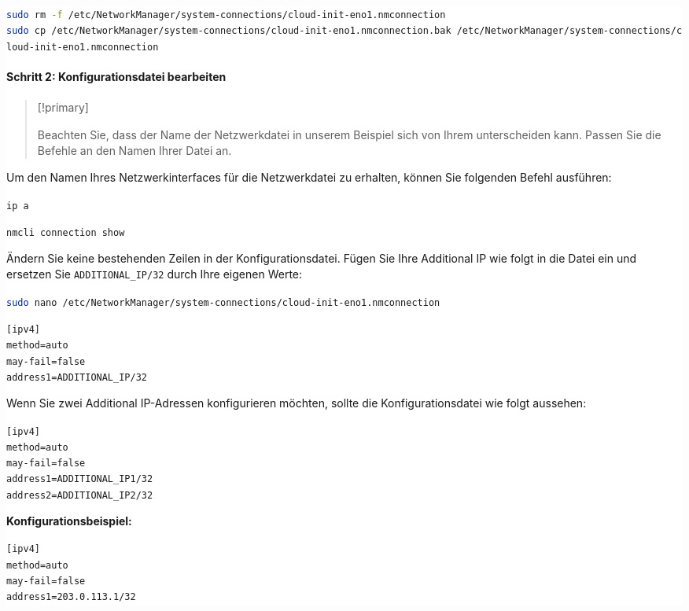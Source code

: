 ```sh
sudo rm -f /etc/NetworkManager/system-connections/cloud-init-eno1.nmconnection
sudo cp /etc/NetworkManager/system-connections/cloud-init-eno1.nmconnection.bak /etc/NetworkManager/system-connections/cloud-init-eno1.nmconnection
```

#### Schritt 2: Konfigurationsdatei bearbeiten

> [!primary]
>
> Beachten Sie, dass der Name der Netzwerkdatei in unserem Beispiel sich von Ihrem unterscheiden kann. Passen Sie die Befehle an den Namen Ihrer Datei an. 
>

Um den Namen Ihres Netzwerkinterfaces für die Netzwerkdatei zu erhalten, können Sie folgenden Befehl ausführen: 

```sh
ip a
```

```sh
nmcli connection show
```

Ändern Sie keine bestehenden Zeilen in der Konfigurationsdatei. Fügen Sie Ihre Additional IP wie folgt in die Datei ein und ersetzen Sie `ADDITIONAL_IP/32` durch Ihre eigenen Werte:


```sh
sudo nano /etc/NetworkManager/system-connections/cloud-init-eno1.nmconnection
```

```console
[ipv4]
method=auto
may-fail=false
address1=ADDITIONAL_IP/32
```

Wenn Sie zwei Additional IP-Adressen konfigurieren möchten, sollte die Konfigurationsdatei wie folgt aussehen:

```console
[ipv4]
method=auto
may-fail=false
address1=ADDITIONAL_IP1/32
address2=ADDITIONAL_IP2/32
```

**Konfigurationsbeispiel:**

```console
[ipv4]
method=auto
may-fail=false
address1=203.0.113.1/32
```
